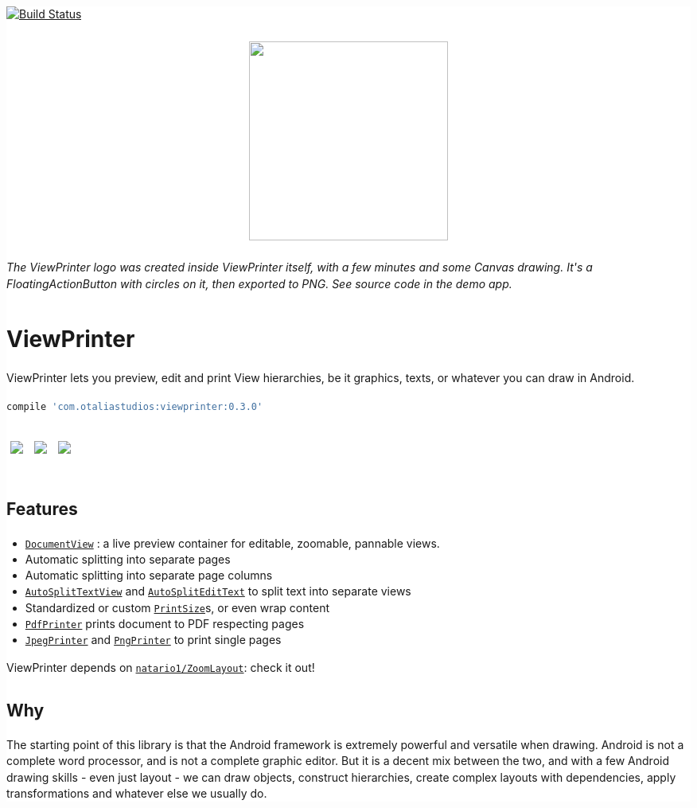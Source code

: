 [![Build Status](https://travis-ci.org/natario1/ViewPrinter.svg?branch=master)](https://travis-ci.org/natario1/ViewPrinter)

<p align="center">
  <img src="art/logo_400.png" vspace="10" width="250" height="250">
</p>

*The ViewPrinter logo was created inside ViewPrinter itself, with a few minutes and some Canvas drawing.
It's a FloatingActionButton with circles on it, then exported to PNG. See source code in the demo app.*

# ViewPrinter

ViewPrinter lets you preview, edit and print View hierarchies, be it graphics, texts, 
or whatever you can draw in Android.

```groovy
compile 'com.otaliastudios:viewprinter:0.3.0'
```

<p>
  <img src="art/preview_page.png" width="250" vspace="20" hspace="5">
  <img src="art/preview_options.png" width="250" vspace="20" hspace="5">
  <img src="art/preview_logo.png" width="250" vspace="20" hspace="5">
</p>

## Features

- [`DocumentView`](#documentview) : a live preview container for editable, zoomable, pannable views.
- Automatic splitting into separate pages
- Automatic splitting into separate page columns
- [`AutoSplitTextView`](#text-content) and [`AutoSplitEditText`](#text-content) to split text into separate views
- Standardized or custom [`PrintSize`](#printsize)s, or even wrap content
- [`PdfPrinter`](#pdfprinter) prints document to PDF respecting pages
- [`JpegPrinter`](#jpegprinter) and [`PngPrinter`](#pngprinter) to print single pages

ViewPrinter depends on [`natario1/ZoomLayout`](https://github.com/natario1/ZoomLayout): check it out!

## Why

The starting point of this library is that the Android framework is extremely powerful and versatile when drawing.
Android is not a complete word processor, and is not a complete graphic editor. But it is a decent mix between the two,
and with a few Android drawing skills - even just layout - we can draw objects, construct hierarchies,
create complex layouts with dependencies, apply transformations and whatever else we usually do.
